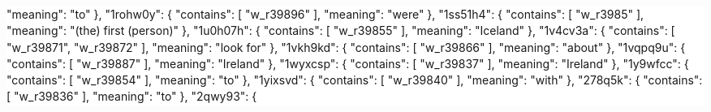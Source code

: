 "meaning": "to"
},
"1rohw0y": {
"contains": [
"w_r39896"
],
"meaning": "were"
},
"1ss51h4": {
"contains": [
"w_r3985"
],
"meaning": "(the) first (person)"
},
"1u0h07h": {
"contains": [
"w_r39855"
],
"meaning": "Iceland"
},
"1v4cv3a": {
"contains": [
"w_r39871",
"w_r39872"
],
"meaning": "look for"
},
"1vkh9kd": {
"contains": [
"w_r39866"
],
"meaning": "about"
},
"1vqpq9u": {
"contains": [
"w_r39887"
],
"meaning": "Ireland"
},
"1wyxcsp": {
"contains": [
"w_r39837"
],
"meaning": "Ireland"
},
"1y9wfcc": {
"contains": [
"w_r39854"
],
"meaning": "to"
},
"1yixsvd": {
"contains": [
"w_r39840"
],
"meaning": "with"
},
"278q5k": {
"contains": [
"w_r39836"
],
"meaning": "to"
},
"2qwy93": {